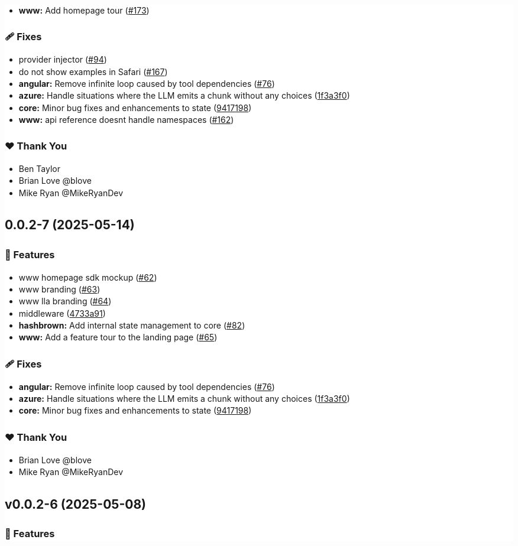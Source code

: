 - **www:** Add homepage tour ([#173](https://github.com/liveloveapp/project-cassini/pull/173))

### 🩹 Fixes

- provider injector ([#94](https://github.com/liveloveapp/project-cassini/pull/94))
- do not show examples in Safari ([#167](https://github.com/liveloveapp/project-cassini/pull/167))
- **angular:** Remove infinite loop caused by tool dependencies ([#76](https://github.com/liveloveapp/project-cassini/pull/76))
- **azure:** Handle situations where the LLM emits a chunk without any choices ([1f3a3f0](https://github.com/liveloveapp/project-cassini/commit/1f3a3f0))
- **core:** Minor bug fixes and enhancements to state ([9417198](https://github.com/liveloveapp/project-cassini/commit/9417198))
- **www:** api reference doesnt handle namespaces ([#162](https://github.com/liveloveapp/project-cassini/pull/162))

### ❤️ Thank You

- Ben Taylor
- Brian Love @blove
- Mike Ryan @MikeRyanDev

## 0.0.2-7 (2025-05-14)

### 🚀 Features

- www homepage sdk mockup ([#62](https://github.com/liveloveapp/project-cassini/pull/62))
- www branding ([#63](https://github.com/liveloveapp/project-cassini/pull/63))
- www lla branding ([#64](https://github.com/liveloveapp/project-cassini/pull/64))
- middleware ([4733a91](https://github.com/liveloveapp/project-cassini/commit/4733a91))
- **hashbrown:** Add internal state management to core ([#82](https://github.com/liveloveapp/project-cassini/pull/82))
- **www:** Add a feature tour to the landing page ([#65](https://github.com/liveloveapp/project-cassini/pull/65))

### 🩹 Fixes

- **angular:** Remove infinite loop caused by tool dependencies ([#76](https://github.com/liveloveapp/project-cassini/pull/76))
- **azure:** Handle situations where the LLM emits a chunk without any choices ([1f3a3f0](https://github.com/liveloveapp/project-cassini/commit/1f3a3f0))
- **core:** Minor bug fixes and enhancements to state ([9417198](https://github.com/liveloveapp/project-cassini/commit/9417198))

### ❤️ Thank You

- Brian Love @blove
- Mike Ryan @MikeRyanDev

## v0.0.2-6 (2025-05-08)

### 🚀 Features
